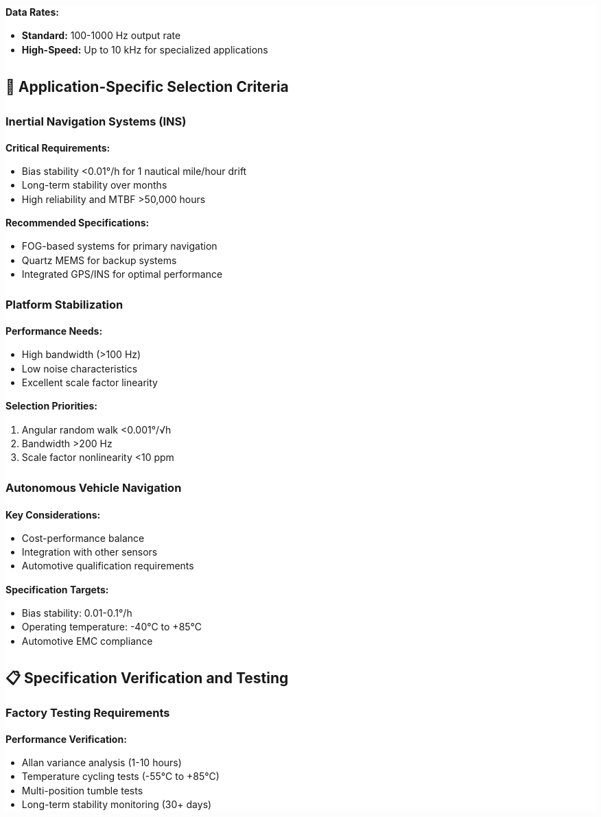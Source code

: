 **Data Rates:**
- **Standard:** 100-1000 Hz output rate
- **High-Speed:** Up to 10 kHz for specialized applications

## 🎯 Application-Specific Selection Criteria

### Inertial Navigation Systems (INS)

**Critical Requirements:**
- Bias stability <0.01°/h for 1 nautical mile/hour drift
- Long-term stability over months
- High reliability and MTBF >50,000 hours

**Recommended Specifications:**
- FOG-based systems for primary navigation
- Quartz MEMS for backup systems
- Integrated GPS/INS for optimal performance

### Platform Stabilization

**Performance Needs:**
- High bandwidth (>100 Hz)
- Low noise characteristics
- Excellent scale factor linearity

**Selection Priorities:**
1. Angular random walk <0.001°/√h
2. Bandwidth >200 Hz
3. Scale factor nonlinearity <10 ppm

### Autonomous Vehicle Navigation

**Key Considerations:**
- Cost-performance balance
- Integration with other sensors
- Automotive qualification requirements

**Specification Targets:**
- Bias stability: 0.01-0.1°/h
- Operating temperature: -40°C to +85°C
- Automotive EMC compliance

## 📋 Specification Verification and Testing

### Factory Testing Requirements

**Performance Verification:**
- Allan variance analysis (1-10 hours)
- Temperature cycling tests (-55°C to +85°C)
- Multi-position tumble tests
- Long-term stability monitoring (30+ days)
